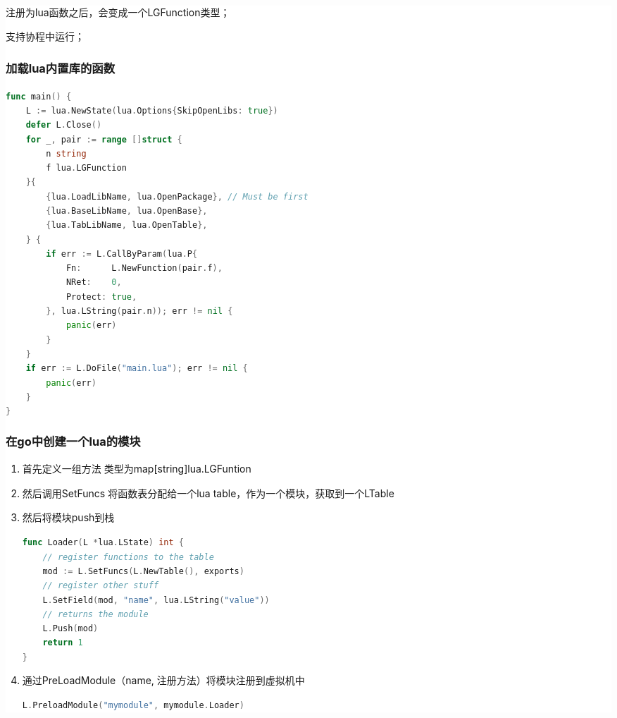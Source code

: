 注册为lua函数之后，会变成一个LGFunction类型；

支持协程中运行；

### 加载lua内置库的函数

```go
func main() {
    L := lua.NewState(lua.Options{SkipOpenLibs: true})
    defer L.Close()
    for _, pair := range []struct {
        n string
        f lua.LGFunction
    }{
        {lua.LoadLibName, lua.OpenPackage}, // Must be first
        {lua.BaseLibName, lua.OpenBase},
        {lua.TabLibName, lua.OpenTable},
    } {
        if err := L.CallByParam(lua.P{
            Fn:      L.NewFunction(pair.f),
            NRet:    0,
            Protect: true,
        }, lua.LString(pair.n)); err != nil {
            panic(err)
        }
    }
    if err := L.DoFile("main.lua"); err != nil {
        panic(err)
    }
}
```

### 在go中创建一个lua的模块

1. 首先定义一组方法  类型为map[string]lua.LGFuntion

2. 然后调用SetFuncs  将函数表分配给一个lua table，作为一个模块，获取到一个LTable

3. 然后将模块push到栈

   ```go
   func Loader(L *lua.LState) int {
       // register functions to the table
       mod := L.SetFuncs(L.NewTable(), exports)
       // register other stuff
       L.SetField(mod, "name", lua.LString("value"))
       // returns the module
       L.Push(mod)
       return 1
   }
   ```

4. 通过PreLoadModule（name,  注册方法）将模块注册到虚拟机中

   ```go
   L.PreloadModule("mymodule", mymodule.Loader)
   ```
